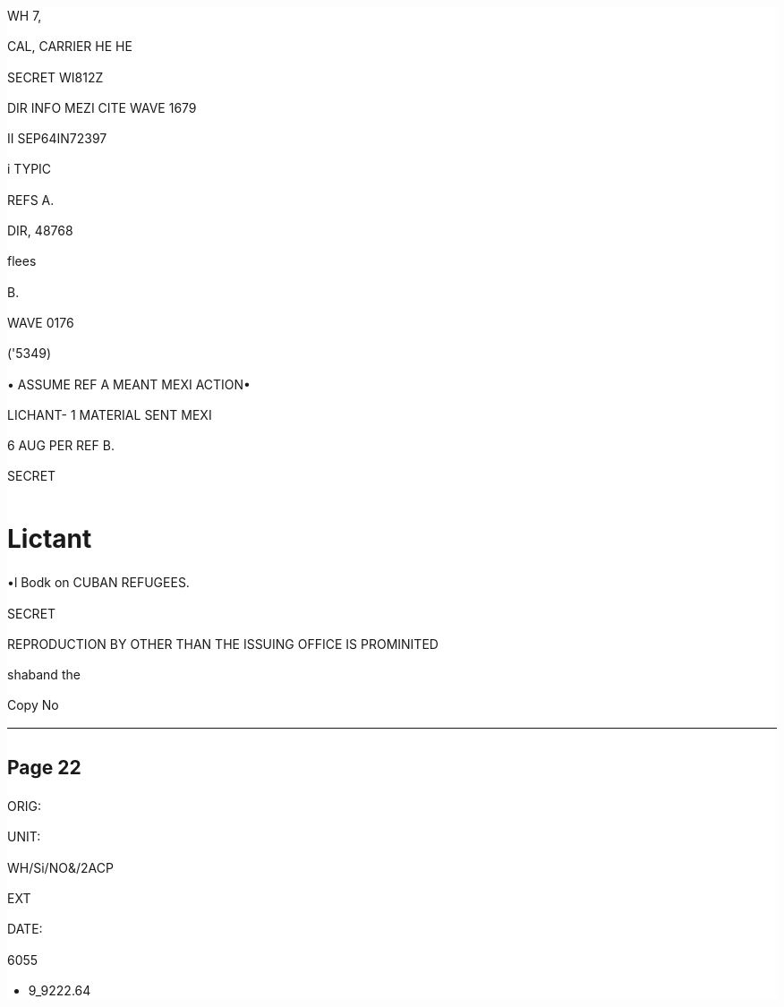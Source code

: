 WH 7,

CAL, CARRIER HE HE

SECRET WI812Z

DIR INFO MEZI CITE WAVE 1679

II SEP64IN72397

i TYPIC

REFS A.

DIR, 48768

flees

B.

WAVE 0176

('5349)

• ASSUME REF A MEANT MEXI ACTION•

LICHANT- 1 MATERIAL SENT MEXI

6 AUG PER REF B.

SECRET

# Lictant

•l Bodk on CUBAN REFUGEES.

SECRET

REPRODUCTION BY OTHER THAN THE ISSUING OFFICE IS PROMINITED

shaband the

Copy No

---

## Page 22

ORIG:

UNIT:

WH/Si/NO&/2ACP

EXT

DATE:

6055

- 9_9222.64
